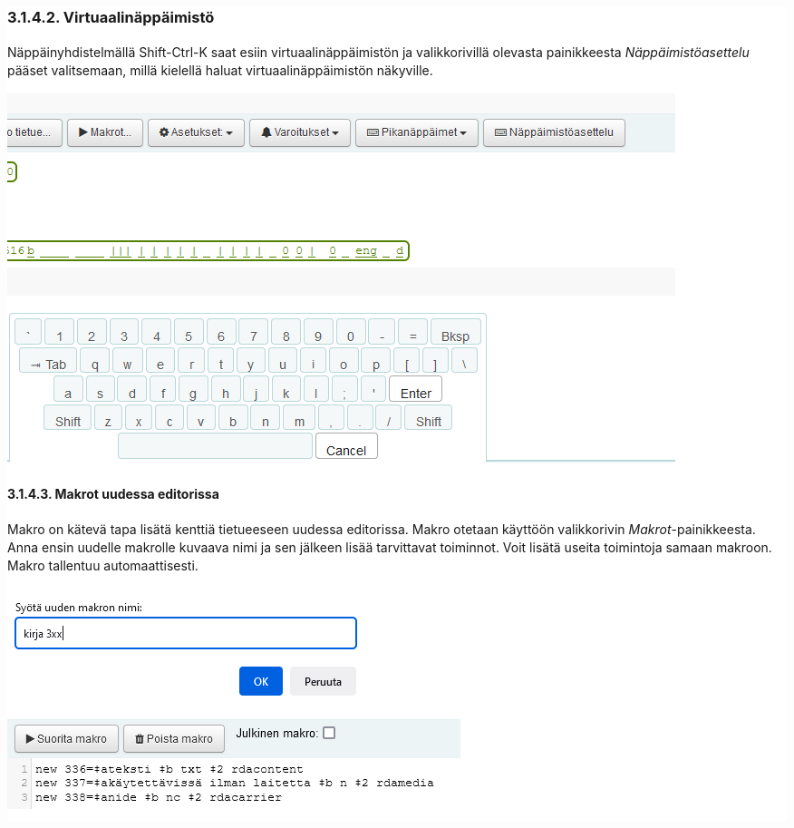 ### 3.1.4.2. Virtuaalinäppäimistö 

Näppäinyhdistelmällä Shift-Ctrl-K saat esiin virtuaalinäppäimistön ja valikkorivillä olevasta painikkeesta
_Näppäimistöasettelu_ pääset valitsemaan, millä kielellä haluat virtuaalinäppäimistön näkyville.

![](/assets/files/docs/Luettelointi/kohakuvatkausi546.png)

#### 3.1.4.3. Makrot uudessa editorissa

Makro on kätevä tapa lisätä kenttiä tietueeseen uudessa editorissa. Makro otetaan käyttöön
valikkorivin _Makrot_-painikkeesta. Anna ensin uudelle makrolle kuvaava nimi ja sen jälkeen lisää
tarvittavat toiminnot. Voit lisätä useita toimintoja samaan makroon. Makro tallentuu automaattisesti.

![](/assets/files/docs/Luettelointi/kohakuvaedi2.png)

![](/assets/files/docs/Luettelointi/kohakuvaedi3.png)
